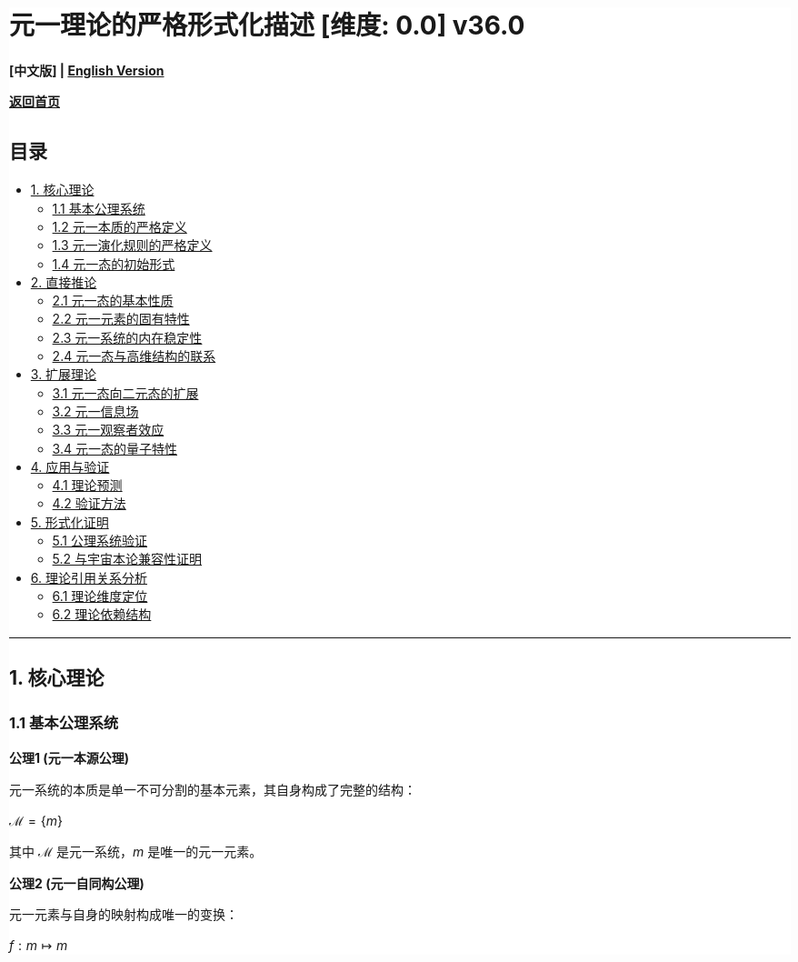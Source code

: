 # 元一理论的严格形式化描述 [维度: 0.0] v36.0

**[中文版] | [English Version](formal_theory_mono_element_en.md)**

**[返回首页](../README.md)**

## 目录

- [1. 核心理论](#1-核心理论)
  - [1.1 基本公理系统](#11-基本公理系统)
  - [1.2 元一本质的严格定义](#12-元一本质的严格定义)
  - [1.3 元一演化规则的严格定义](#13-元一演化规则的严格定义)
  - [1.4 元一态的初始形式](#14-元一态的初始形式)
- [2. 直接推论](#2-直接推论)
  - [2.1 元一态的基本性质](#21-元一态的基本性质)
  - [2.2 元一元素的固有特性](#22-元一元素的固有特性)
  - [2.3 元一系统的内在稳定性](#23-元一系统的内在稳定性)
  - [2.4 元一态与高维结构的联系](#24-元一态与高维结构的联系)
- [3. 扩展理论](#3-扩展理论)
  - [3.1 元一态向二元态的扩展](#31-元一态向二元态的扩展)
  - [3.2 元一信息场](#32-元一信息场)
  - [3.3 元一观察者效应](#33-元一观察者效应)
  - [3.4 元一态的量子特性](#34-元一态的量子特性)
- [4. 应用与验证](#4-应用与验证)
  - [4.1 理论预测](#41-理论预测)
  - [4.2 验证方法](#42-验证方法)
- [5. 形式化证明](#5-形式化证明)
  - [5.1 公理系统验证](#51-公理系统验证)
  - [5.2 与宇宙本论兼容性证明](#52-与宇宙本论兼容性证明)
- [6. 理论引用关系分析](#6-理论引用关系分析)
  - [6.1 理论维度定位](#61-理论维度定位)
  - [6.2 理论依赖结构](#62-理论依赖结构)

---

## 1. 核心理论

### 1.1 基本公理系统

**公理1 (元一本源公理)**

元一系统的本质是单一不可分割的基本元素，其自身构成了完整的结构：

$`\mathcal{M} = \{m\}`$

其中 $`\mathcal{M}`$ 是元一系统，$`m`$ 是唯一的元一元素。

**公理2 (元一自同构公理)**

元一元素与自身的映射构成唯一的变换：

$`f: m \mapsto m`$

